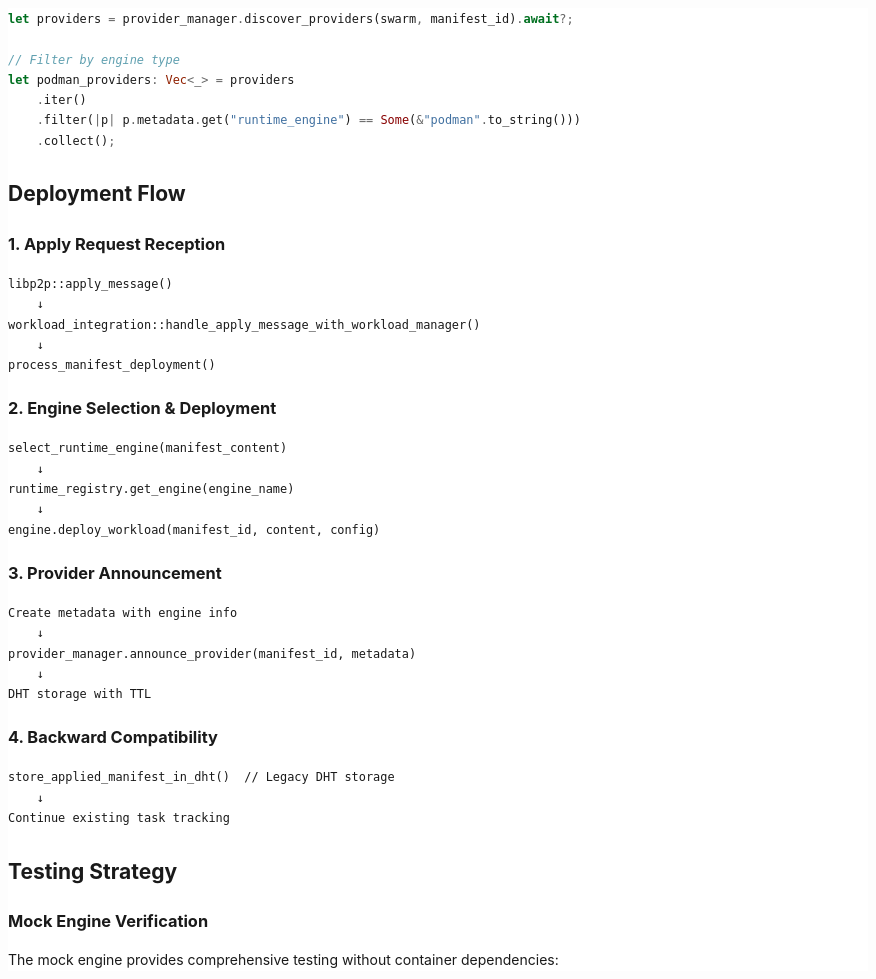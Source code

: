 ```rust
let providers = provider_manager.discover_providers(swarm, manifest_id).await?;

// Filter by engine type
let podman_providers: Vec<_> = providers
    .iter()
    .filter(|p| p.metadata.get("runtime_engine") == Some(&"podman".to_string()))
    .collect();
```

## Deployment Flow

### 1. **Apply Request Reception**
```
libp2p::apply_message() 
    ↓
workload_integration::handle_apply_message_with_workload_manager()
    ↓
process_manifest_deployment()
```

### 2. **Engine Selection & Deployment**
```
select_runtime_engine(manifest_content)
    ↓
runtime_registry.get_engine(engine_name)
    ↓
engine.deploy_workload(manifest_id, content, config)
```

### 3. **Provider Announcement**
```
Create metadata with engine info
    ↓
provider_manager.announce_provider(manifest_id, metadata)
    ↓
DHT storage with TTL
```

### 4. **Backward Compatibility**
```
store_applied_manifest_in_dht()  // Legacy DHT storage
    ↓
Continue existing task tracking
```

## Testing Strategy

### Mock Engine Verification
The mock engine provides comprehensive testing without container dependencies:
